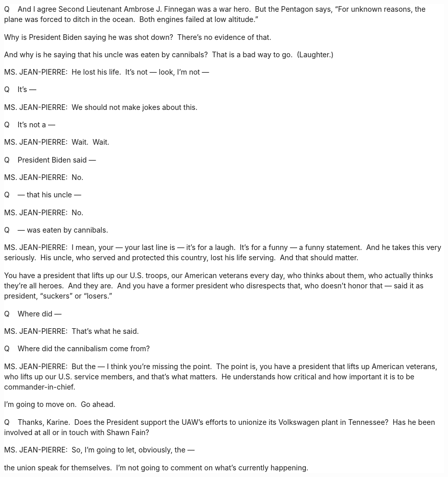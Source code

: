 Q    And I agree Second Lieutenant Ambrose J. Finnegan was a war hero. 
But the Pentagon says, “For unknown reasons, the plane was forced to
ditch in the ocean.  Both engines failed at low altitude.” 

Why is President Biden saying he was shot down?  There’s no evidence of
that. 

And why is he saying that his uncle was eaten by cannibals?  That is a
bad way to go.  (Laughter.)  
  
MS. JEAN-PIERRE:  He lost his life.  It’s not — look, I’m not —  
  
Q    It’s —  
  
MS. JEAN-PIERRE:  We should not make jokes about this.  
  
Q    It’s not a —  
  
MS. JEAN-PIERRE:  Wait.  Wait.    
  
Q    President Biden said —  
  
MS. JEAN-PIERRE:  No.  
  
Q    — that his uncle —  
  
MS. JEAN-PIERRE:  No.  
  
Q    — was eaten by cannibals.  
  
MS. JEAN-PIERRE:  I mean, your — your last line is — it’s for a laugh. 
It’s for a funny — a funny statement.  And he takes this very
seriously.  His uncle, who served and protected this country, lost his
life serving.  And that should matter.  
  
You have a president that lifts up our U.S. troops, our American
veterans every day, who thinks about them, who actually thinks they’re
all heroes.  And they are.  And you have a former president who
disrespects that, who doesn’t honor that — said it as president,
“suckers” or “losers.”  
  
Q    Where did —  
  
MS. JEAN-PIERRE:  That’s what he said.  
  
Q    Where did the cannibalism come from?  
  
MS. JEAN-PIERRE:  But the — I think you’re missing the point.  The point
is, you have a president that lifts up American veterans, who lifts up
our U.S. service members, and that’s what matters.  He understands how
critical and how important it is to be commander-in-chief.  
  
I’m going to move on.  Go ahead.  
  
Q    Thanks, Karine.  Does the President support the UAW’s efforts to
unionize its Volkswagen plant in Tennessee?  Has he been involved at all
or in touch with Shawn Fain?  
  
MS. JEAN-PIERRE:  So, I’m going to let, obviously, the —

the union speak for themselves.  I’m not going to comment on what’s
currently happening. 
